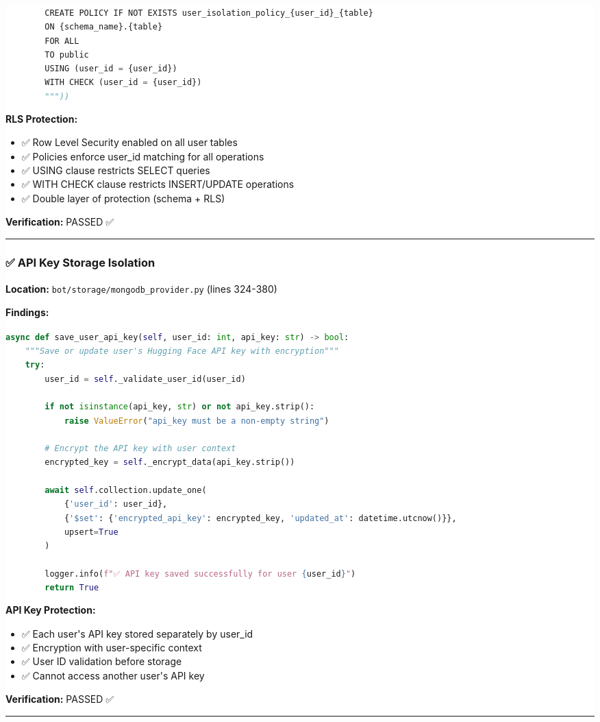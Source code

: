 ```python
        CREATE POLICY IF NOT EXISTS user_isolation_policy_{user_id}_{table}
        ON {schema_name}.{table}
        FOR ALL
        TO public
        USING (user_id = {user_id})
        WITH CHECK (user_id = {user_id})
        """))
```

**RLS Protection:**
- ✅ Row Level Security enabled on all user tables
- ✅ Policies enforce user_id matching for all operations
- ✅ USING clause restricts SELECT queries
- ✅ WITH CHECK clause restricts INSERT/UPDATE operations
- ✅ Double layer of protection (schema + RLS)

**Verification:** PASSED ✅

---

### ✅ API Key Storage Isolation

**Location:** `bot/storage/mongodb_provider.py` (lines 324-380)

**Findings:**
```python
async def save_user_api_key(self, user_id: int, api_key: str) -> bool:
    """Save or update user's Hugging Face API key with encryption"""
    try:
        user_id = self._validate_user_id(user_id)
        
        if not isinstance(api_key, str) or not api_key.strip():
            raise ValueError("api_key must be a non-empty string")
        
        # Encrypt the API key with user context
        encrypted_key = self._encrypt_data(api_key.strip())
        
        await self.collection.update_one(
            {'user_id': user_id},
            {'$set': {'encrypted_api_key': encrypted_key, 'updated_at': datetime.utcnow()}},
            upsert=True
        )
        
        logger.info(f"✅ API key saved successfully for user {user_id}")
        return True
```

**API Key Protection:**
- ✅ Each user's API key stored separately by user_id
- ✅ Encryption with user-specific context
- ✅ User ID validation before storage
- ✅ Cannot access another user's API key

**Verification:** PASSED ✅

---